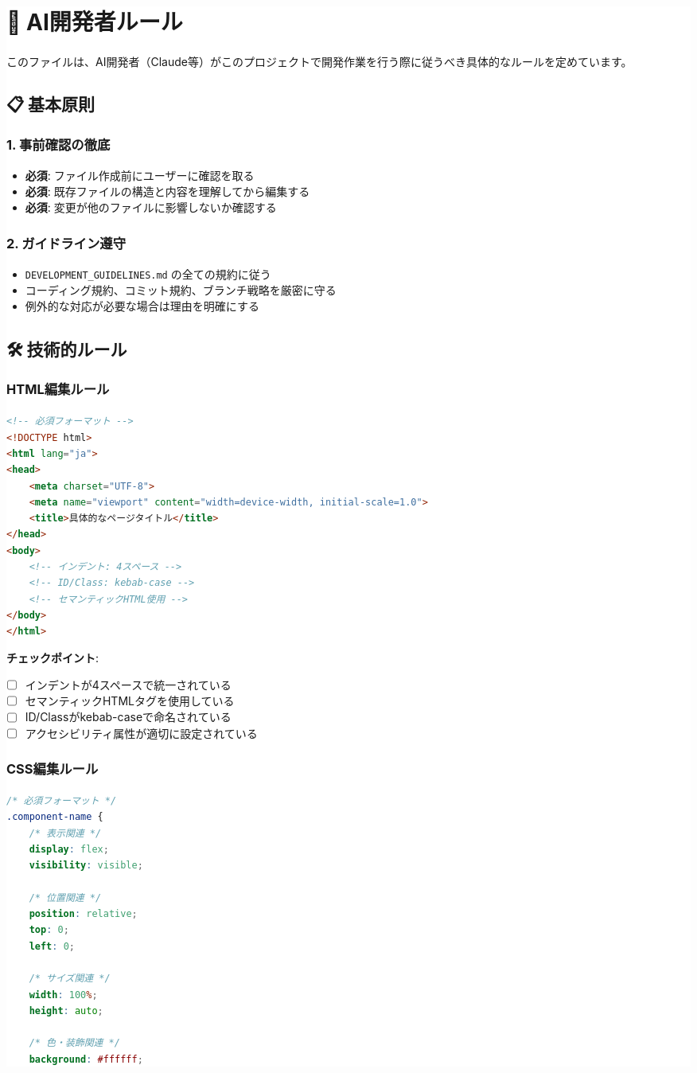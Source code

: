 # 🤖 AI開発者ルール

このファイルは、AI開発者（Claude等）がこのプロジェクトで開発作業を行う際に従うべき具体的なルールを定めています。

## 📋 基本原則

### 1. 事前確認の徹底
- **必須**: ファイル作成前にユーザーに確認を取る
- **必須**: 既存ファイルの構造と内容を理解してから編集する
- **必須**: 変更が他のファイルに影響しないか確認する

### 2. ガイドライン遵守
- `DEVELOPMENT_GUIDELINES.md` の全ての規約に従う
- コーディング規約、コミット規約、ブランチ戦略を厳密に守る
- 例外的な対応が必要な場合は理由を明確にする

## 🛠️ 技術的ルール

### HTML編集ルール
```html
<!-- 必須フォーマット -->
<!DOCTYPE html>
<html lang="ja">
<head>
    <meta charset="UTF-8">
    <meta name="viewport" content="width=device-width, initial-scale=1.0">
    <title>具体的なページタイトル</title>
</head>
<body>
    <!-- インデント: 4スペース -->
    <!-- ID/Class: kebab-case -->
    <!-- セマンティックHTML使用 -->
</body>
</html>
```

**チェックポイント**:
- [ ] インデントが4スペースで統一されている
- [ ] セマンティックHTMLタグを使用している
- [ ] ID/Classがkebab-caseで命名されている
- [ ] アクセシビリティ属性が適切に設定されている

### CSS編集ルール
```css
/* 必須フォーマット */
.component-name {
    /* 表示関連 */
    display: flex;
    visibility: visible;

    /* 位置関連 */
    position: relative;
    top: 0;
    left: 0;

    /* サイズ関連 */
    width: 100%;
    height: auto;

    /* 色・装飾関連 */
    background: #ffffff;
```